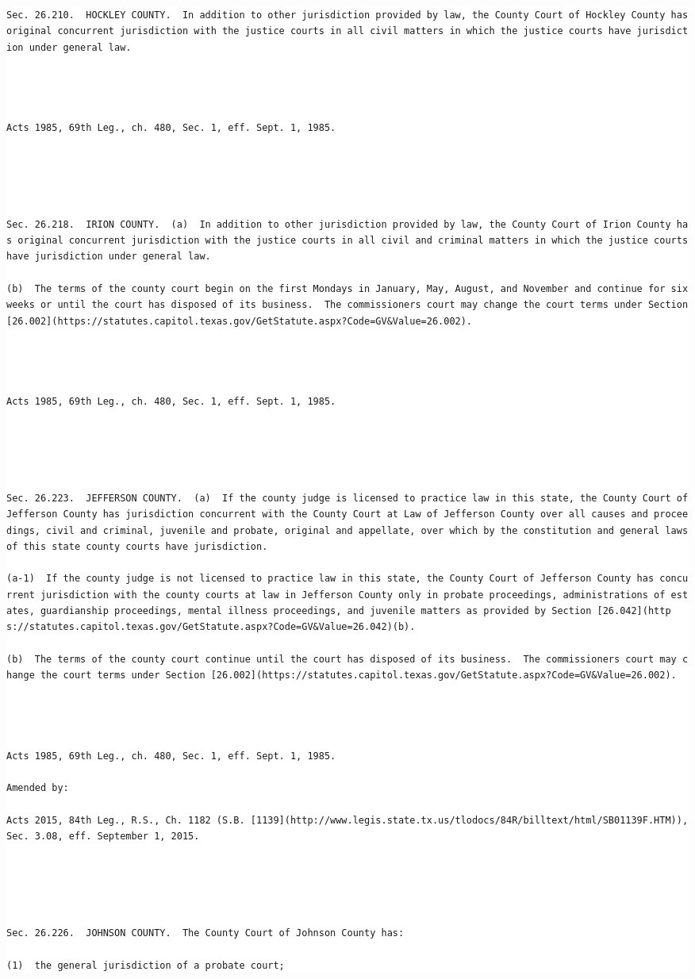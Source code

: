     
    
    
    Sec. 26.210.  HOCKLEY COUNTY.  In addition to other jurisdiction provided by law, the County Court of Hockley County has original concurrent jurisdiction with the justice courts in all civil matters in which the justice courts have jurisdiction under general law.
    
    
    
    
    Acts 1985, 69th Leg., ch. 480, Sec. 1, eff. Sept. 1, 1985.
    
    
    
    
    
    Sec. 26.218.  IRION COUNTY.  (a)  In addition to other jurisdiction provided by law, the County Court of Irion County has original concurrent jurisdiction with the justice courts in all civil and criminal matters in which the justice courts have jurisdiction under general law.
    
    (b)  The terms of the county court begin on the first Mondays in January, May, August, and November and continue for six weeks or until the court has disposed of its business.  The commissioners court may change the court terms under Section [26.002](https://statutes.capitol.texas.gov/GetStatute.aspx?Code=GV&Value=26.002).
    
    
    
    
    Acts 1985, 69th Leg., ch. 480, Sec. 1, eff. Sept. 1, 1985.
    
    
    
    
    
    Sec. 26.223.  JEFFERSON COUNTY.  (a)  If the county judge is licensed to practice law in this state, the County Court of Jefferson County has jurisdiction concurrent with the County Court at Law of Jefferson County over all causes and proceedings, civil and criminal, juvenile and probate, original and appellate, over which by the constitution and general laws of this state county courts have jurisdiction.
    
    (a-1)  If the county judge is not licensed to practice law in this state, the County Court of Jefferson County has concurrent jurisdiction with the county courts at law in Jefferson County only in probate proceedings, administrations of estates, guardianship proceedings, mental illness proceedings, and juvenile matters as provided by Section [26.042](https://statutes.capitol.texas.gov/GetStatute.aspx?Code=GV&Value=26.042)(b).
    
    (b)  The terms of the county court continue until the court has disposed of its business.  The commissioners court may change the court terms under Section [26.002](https://statutes.capitol.texas.gov/GetStatute.aspx?Code=GV&Value=26.002).
    
    
    
    
    Acts 1985, 69th Leg., ch. 480, Sec. 1, eff. Sept. 1, 1985.
    
    Amended by: 
    
    Acts 2015, 84th Leg., R.S., Ch. 1182 (S.B. [1139](http://www.legis.state.tx.us/tlodocs/84R/billtext/html/SB01139F.HTM)), Sec. 3.08, eff. September 1, 2015.
    
    
    
    
    
    Sec. 26.226.  JOHNSON COUNTY.  The County Court of Johnson County has:
    
    (1)  the general jurisdiction of a probate court;
    